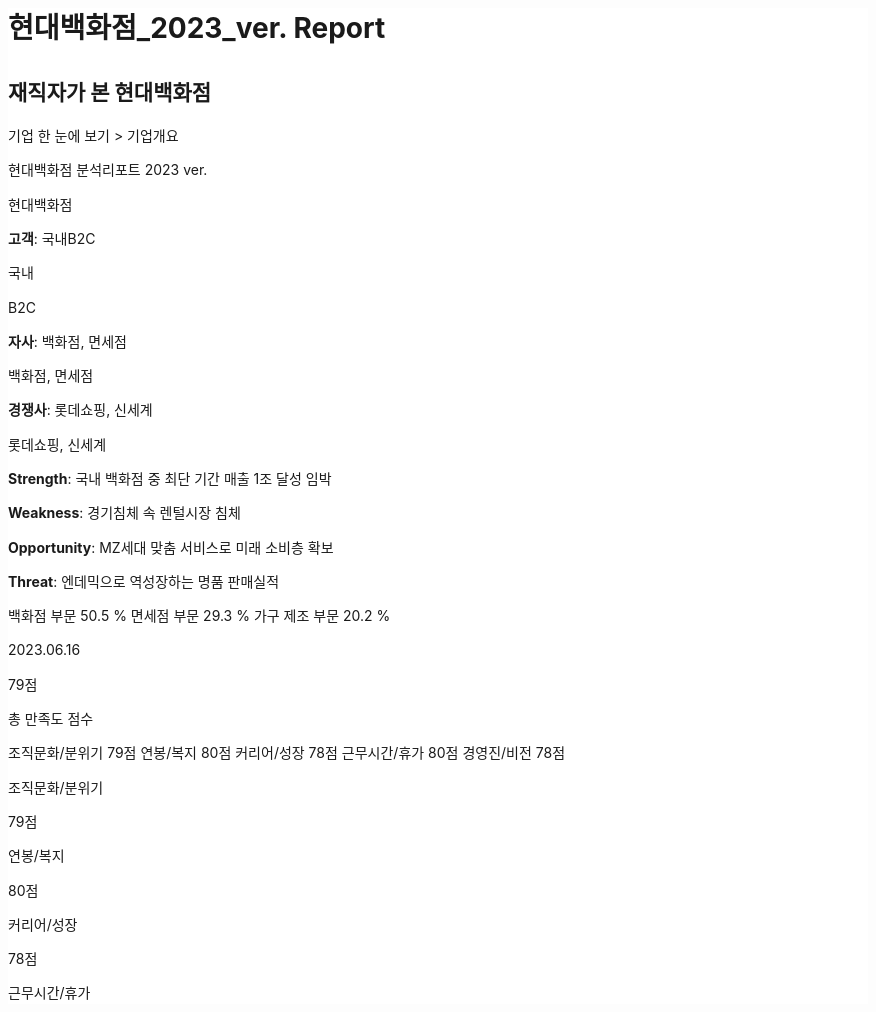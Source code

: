 # 현대백화점_2023_ver. Report

## 재직자가 본 현대백화점

기업 한 눈에 보기 > 기업개요

현대백화점 분석리포트 2023 ver.

현대백화점

**고객**: 국내B2C

국내

B2C

**자사**: 백화점, 면세점

백화점, 면세점

**경쟁사**: 롯데쇼핑, 신세계

롯데쇼핑, 신세계

**Strength**: 국내 백화점 중 최단 기간 매출 1조 달성 임박

**Weakness**: 경기침체 속 렌털시장 침체

**Opportunity**: MZ세대 맞춤 서비스로 미래 소비층 확보

**Threat**: 엔데믹으로 역성장하는 명품 판매실적

백화점 부문 50.5 %
면세점 부문 29.3 %
가구 제조 부문 20.2 %

2023.06.16

79점

총 만족도 점수

조직문화/분위기 79점
연봉/복지 80점
커리어/성장 78점
근무시간/휴가 80점
경영진/비전 78점

조직문화/분위기

79점

연봉/복지

80점

커리어/성장

78점

근무시간/휴가
